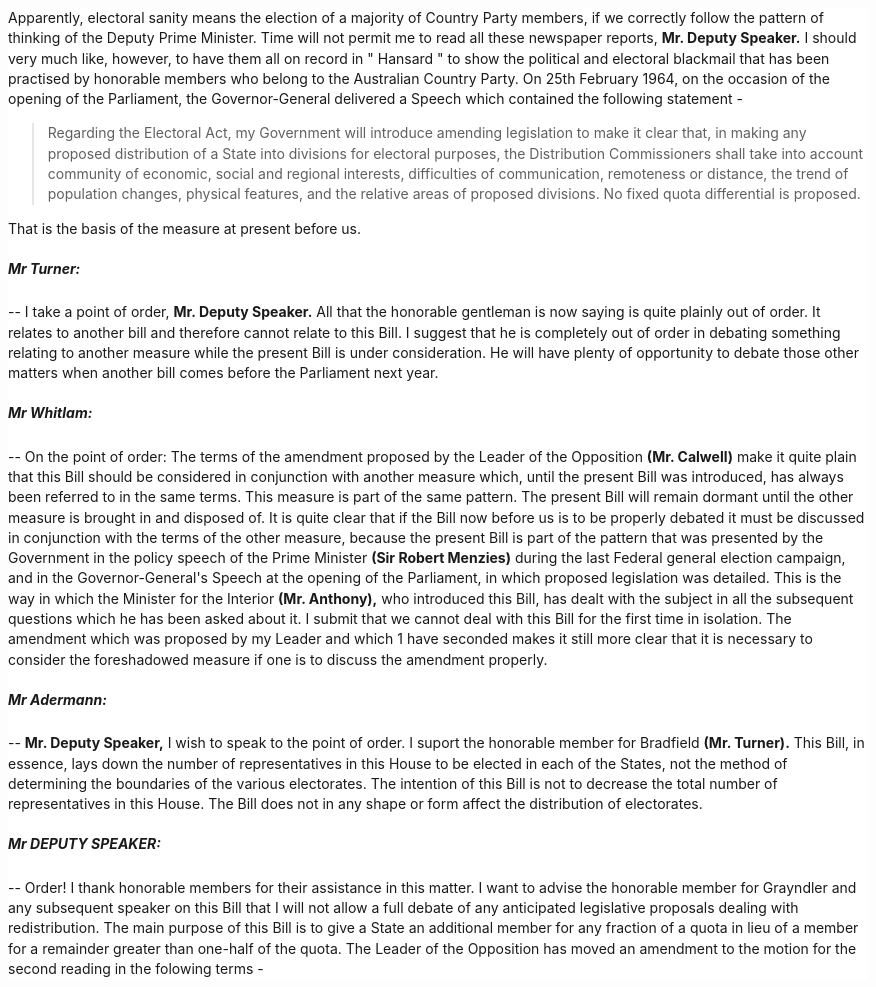 Apparently, electoral sanity means the election of a majority of Country Party members, if we correctly follow the pattern of thinking of the  Deputy  Prime Minister. Time will not permit me to read all these newspaper reports,  **Mr. Deputy Speaker.**  I should very much like, however, to have them all on record in " Hansard " to show the political and electoral blackmail that has been practised by honorable members who belong to the Australian Country Party. On 25th February 1964, on the occasion of the opening of the Parliament, the Governor-General delivered a Speech which contained the following statement - 

  >Regarding the Electoral Act, my Government will introduce amending legislation to make it clear that, in making any proposed distribution of a State into divisions for electoral purposes, the Distribution Commissioners shall take into account community of economic, social and regional interests, difficulties of communication, remoteness or distance, the trend of population changes, physical features, and the relative areas of proposed divisions. No fixed quota differential is proposed. 

That is the basis of the measure at present before us. 

##### Mr Turner:

-- I take a point of order,  **Mr. Deputy Speaker.**  All that the honorable gentleman is now saying is quite plainly out of order. It relates to another bill and therefore cannot relate to this Bill. I suggest that he is completely out of order in debating something relating to another measure while the present Bill is under consideration. He will have plenty of opportunity to debate those other matters when another bill comes before the Parliament next year. 

##### Mr Whitlam:

-- On the point of order: The terms of the amendment proposed by the Leader of the Opposition  **(Mr. Calwell)**  make it quite plain that this Bill should be considered in conjunction with another measure which, until the present Bill was introduced, has always been referred to in the same terms. This measure is part of the same pattern. The present Bill will remain dormant until the other measure is brought in and disposed of. It is quite clear that if the Bill now before us is to be properly debated it must be discussed in conjunction with the terms of the other measure, because the present Bill is part of the pattern that was presented by the Government in the policy speech of the Prime Minister  **(Sir Robert Menzies)**  during the last Federal general election campaign, and in the Governor-General's Speech at the opening of the Parliament, in which proposed legislation was detailed. This is the way in which the Minister for the Interior  **(Mr. Anthony),**  who introduced this Bill, has dealt with the subject in all the subsequent questions which he has been asked about it. I submit that we cannot deal with this Bill for the first time in isolation. The amendment which was proposed by my Leader and which 1 have seconded makes it still more clear that it is necessary to consider the foreshadowed measure if one is to discuss the amendment properly. 

##### Mr Adermann:

--  **Mr. Deputy Speaker,**  I wish to speak to the point of order. I suport the honorable member for Bradfield  **(Mr. Turner).**  This Bill, in essence, lays down the number of representatives in this House to be elected in each of the States, not the method of determining the boundaries of the various electorates. The intention of this Bill is not to decrease the total number of representatives in this House. The Bill does not in any shape or form affect the distribution of electorates. 

##### Mr DEPUTY SPEAKER:

-- Order! I thank honorable members for their assistance in this matter. I want to advise the honorable member for Grayndler and any subsequent  speaker  on this Bill that I will not allow a full debate of any anticipated legislative proposals dealing with redistribution. The main purpose of this Bill is to give a State an additional member for any fraction of a quota in lieu of a member for a remainder greater than one-half of the quota. The Leader of the Opposition has moved an amendment to the motion for the second reading in the folowing terms - 
